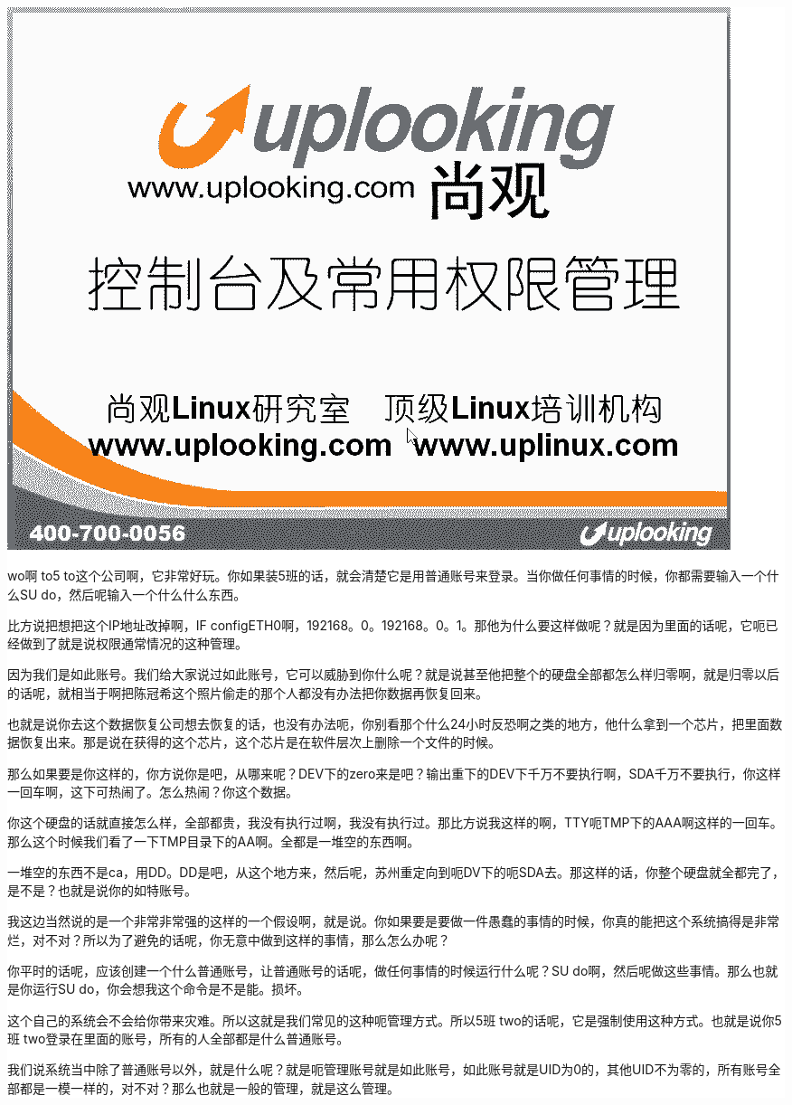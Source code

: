 ![](img/832826345843d6feb30d2fd87156f857_2.png)

wo啊 to5 to这个公司啊，它非常好玩。你如果装5班的话，就会清楚它是用普通账号来登录。当你做任何事情的时候，你都需要输入一个什么SU do，然后呢输入一个什么什么东西。

比方说把想把这个IP地址改掉啊，IF configETH0啊，192168。0。192168。0。1。那他为什么要这样做呢？就是因为里面的话呢，它呃已经做到了就是说权限通常情况的这种管理。

因为我们是如此账号。我们给大家说过如此账号，它可以威胁到你什么呢？就是说甚至他把整个的硬盘全部都怎么样归零啊，就是归零以后的话呢，就相当于啊把陈冠希这个照片偷走的那个人都没有办法把你数据再恢复回来。

也就是说你去这个数据恢复公司想去恢复的话，也没有办法呃，你别看那个什么24小时反恐啊之类的地方，他什么拿到一个芯片，把里面数据恢复出来。那是说在获得的这个芯片，这个芯片是在软件层次上删除一个文件的时候。

那么如果要是你这样的，你方说你是吧，从哪来呢？DEV下的zero来是吧？输出重下的DEV下千万不要执行啊，SDA千万不要执行，你这样一回车啊，这下可热闹了。怎么热闹？你这个数据。

你这个硬盘的话就直接怎么样，全部都贵，我没有执行过啊，我没有执行过。那比方说我这样的啊，TTY呃TMP下的AAA啊这样的一回车。那么这个时候我们看了一下TMP目录下的AA啊。全都是一堆空的东西啊。

一堆空的东西不是ca，用DD。DD是吧，从这个地方来，然后呢，苏州重定向到呃DV下的呃SDA去。那这样的话，你整个硬盘就全都完了，是不是？也就是说你的如特账号。

我这边当然说的是一个非常非常强的这样的一个假设啊，就是说。你如果要是要做一件愚蠢的事情的时候，你真的能把这个系统搞得是非常烂，对不对？所以为了避免的话呢，你无意中做到这样的事情，那么怎么办呢？

你平时的话呢，应该创建一个什么普通账号，让普通账号的话呢，做任何事情的时候运行什么呢？SU do啊，然后呢做这些事情。那么也就是你运行SU do，你会想我这个命令是不是能。损坏。

这个自己的系统会不会给你带来灾难。所以这就是我们常见的这种呃管理方式。所以5班 two的话呢，它是强制使用这种方式。也就是说你5班 two登录在里面的账号，所有的人全部都是什么普通账号。

我们说系统当中除了普通账号以外，就是什么呢？就是呃管理账号就是如此账号，如此账号就是UID为0的，其他UID不为零的，所有账号全部都是一模一样的，对不对？那么也就是一般的管理，就是这么管理。


